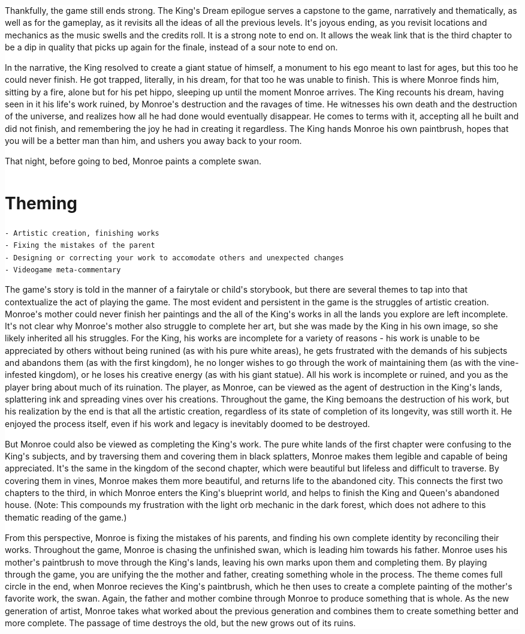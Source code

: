 Thankfully, the game still ends strong. The King's Dream epilogue serves a capstone to the game, narratively and thematically, as well as for the gameplay, as it revisits all the ideas of all the previous levels. It's joyous ending, as you revisit locations and mechanics as the music swells and the credits roll. It is a strong note to end on. It allows the weak link that is the third chapter to be a dip in quality that picks up again for the finale, instead of a sour note to end on.

In the narrative, the King resolved to create a giant statue of himself, a monument to his ego meant to last for ages, but this too he could never finish. He got trapped, literally, in his dream, for that too he was unable to finish. This is where Monroe finds him, sitting by a fire, alone but for his pet hippo, sleeping up until the moment Monroe arrives. The King recounts his dream, having seen in it his life's work ruined, by Monroe's destruction and the ravages of time. He witnesses his own death and the destruction of the universe, and realizes how all he had done would eventually disappear. He comes to terms with it, accepting all he built and did not finish, and remembering the joy he had in creating it regardless. The King hands Monroe his own paintbrush, hopes that you will be a better man than him, and ushers you away back to your room.

That night, before going to bed, Monroe paints a complete swan.

# Theming
    - Artistic creation, finishing works
    - Fixing the mistakes of the parent
    - Designing or correcting your work to accomodate others and unexpected changes
    - Videogame meta-commentary

The game's story is told in the manner of a fairytale or child's storybook, but there are several themes to tap into that contextualize the act of playing the game. The most evident and persistent in the game is the struggles of artistic creation. Monroe's mother could never finish her paintings and the all of the King's works in all the lands you explore are left incomplete. It's not clear why Monroe's mother also struggle to complete her art, but she was made by the King in his own image, so she likely inherited all his struggles. For the King, his works are incomplete for a variety of reasons - his work is unable to be appreciated by others without being runined (as with his pure white areas), he gets frustrated with the demands of his subjects and abandons them (as with the first kingdom), he no longer wishes to go through the work of maintaining them (as with the vine-infested kingdom), or he loses his creative energy (as with his giant statue). All his work is incomplete or ruined, and you as the player bring about much of its ruination. The player, as Monroe, can be viewed as the agent of destruction in the King's lands, splattering ink and spreading vines over his creations. Throughout the game, the King bemoans the destruction of his work, but his realization by the end is that all the artistic creation, regardless of its state of completion of its longevity, was still worth it. He enjoyed the process itself, even if his work and legacy is inevitably doomed to be destroyed.

But Monroe could also be viewed as completing the King's work. The pure white lands of the first chapter were confusing to the King's subjects, and by traversing them and covering them in black splatters, Monroe makes them legible and capable of being appreciated. It's the same in the kingdom of the second chapter, which were beautiful but lifeless and difficult to traverse. By covering them in vines, Monroe makes them more beautiful, and returns life to the abandoned city. This connects the first two chapters to the third, in which Monroe enters the King's blueprint world, and helps to finish the King and Queen's abandoned house. (Note: This compounds my frustration with the light orb mechanic in the dark forest, which does not adhere to this thematic reading of the game.)

From this perspective, Monroe is fixing the mistakes of his parents, and finding his own complete identity by reconciling their works. Throughout the game, Monroe is chasing the unfinished swan, which is leading him towards his father. Monroe uses his mother's paintbrush to move through the King's lands, leaving his own marks upon them and completing them. By playing through the game, you are unifying the the mother and father, creating something whole in the process. The theme comes full circle in the end, when Monroe recieves the King's paintbrush, which he then uses to create a complete painting of the mother's favorite work, the swan. Again, the father and mother combine through Monroe to produce something that is whole. As the new generation of artist, Monroe takes what worked about the previous generation and combines them to create something better and more complete. The passage of time destroys the old, but the new grows out of its ruins.
